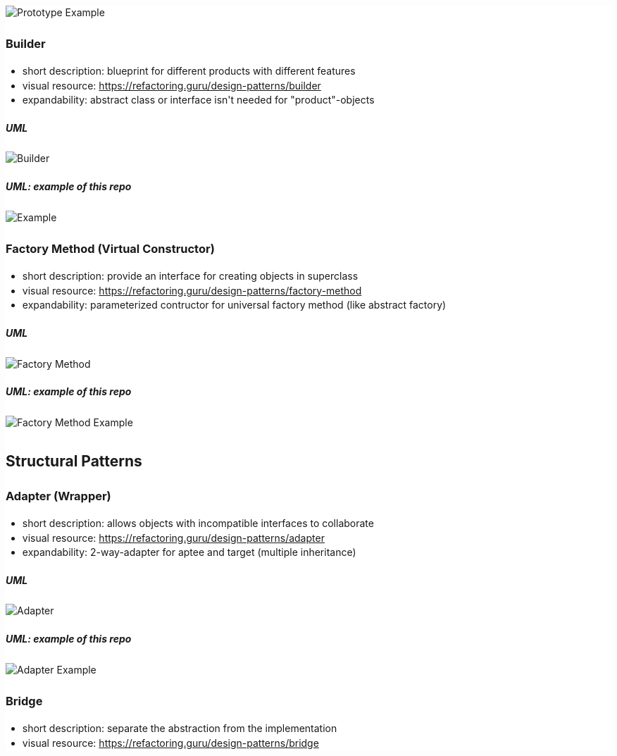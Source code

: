 ![Prototype Example](./readme/images/03.%20Prototype%20example.jpg)

### Builder

- short description: blueprint for different products with different features
- visual resource: https://refactoring.guru/design-patterns/builder
- expandability: abstract class or interface isn't needed for "product"-objects

##### UML

![Builder](./readme/images/04.%20Builder.jpg)

##### UML: example of this repo

![Example](./readme/images/04.%20Builder%20example.jpg)

### Factory Method (Virtual Constructor)

- short description: provide an interface for creating objects in superclass
- visual resource: https://refactoring.guru/design-patterns/factory-method
- expandability: parameterized contructor for universal factory method (like abstract factory)

##### UML

![Factory Method](./readme/images/05.%20Factory%20Method.jpg)

##### UML: example of this repo

![Factory Method Example](./readme/images/05.%20Factory%20Method%20example.jpg)

## Structural Patterns

### Adapter (Wrapper)

- short description: allows objects with incompatible interfaces to collaborate
- visual resource: https://refactoring.guru/design-patterns/adapter
- expandability: 2-way-adapter for aptee and target (multiple inheritance)

##### UML

![Adapter](./readme/images/06.%20Adapter.jpg)

##### UML: example of this repo

![Adapter Example](./readme/images/06.%20Adapter%20example.jpg)

### Bridge

- short description: separate the abstraction from the implementation
- visual resource: https://refactoring.guru/design-patterns/bridge
